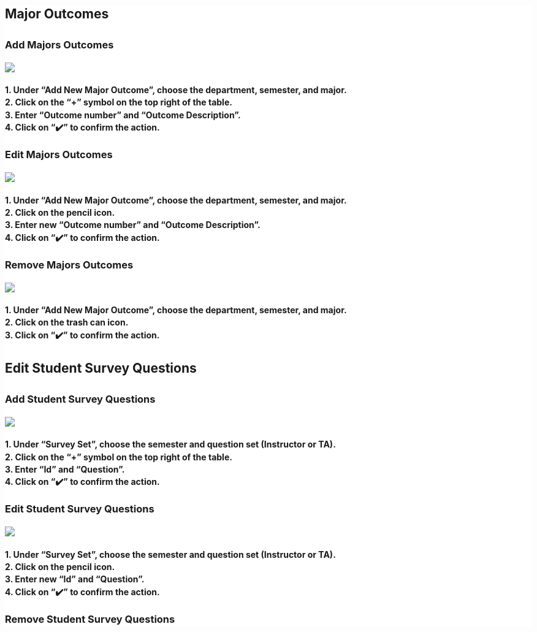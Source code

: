## Major Outcomes

### Add Majors Outcomes

<kbd><img src='/docs/images/admin/majorOutcomes/add.png'></img></kbd>

**1. Under “Add New Major Outcome”, choose the department, semester, and major.\
2. Click on the “+” symbol on the top right of the table.\
3. Enter “Outcome number” and “Outcome Description”.\
4. Click on “✔️” to confirm the action.**

### Edit Majors Outcomes

<kbd><img src='/docs/images/admin/majorOutcomes/edit.png'></img></kbd>

**1. Under “Add New Major Outcome”, choose the department, semester, and major.\
2. Click on the pencil icon.\
3. Enter new “Outcome number” and “Outcome Description”.\
4. Click on “✔️” to confirm the action.**

### Remove Majors Outcomes

<kbd><img src='/docs/images/admin/majorOutcomes/remove.png'></img></kbd>

**1. Under “Add New Major Outcome”, choose the department, semester, and major.\
2. Click on the trash can icon.\
3. Click on “✔️” to confirm the action.**

## Edit Student Survey Questions

### Add Student Survey Questions

<kbd><img src='/docs/images/admin/editStudentSurveyQuestions/add.png'></img></kbd>

**1. Under “Survey Set”, choose the semester and question set (Instructor or TA).\
2. Click on the “+” symbol on the top right of the table.\
3. Enter “Id” and “Question”.\
4. Click on “✔️” to confirm the action.**

### Edit Student Survey Questions

<kbd><img src='/docs/images/admin/editStudentSurveyQuestions/edit.png'></img></kbd>

**1. Under “Survey Set”, choose the semester and question set (Instructor or TA).\
2. Click on the pencil icon.\
3. Enter new “Id” and “Question”.\
4. Click on “✔️” to confirm the action.**

### Remove Student Survey Questions
